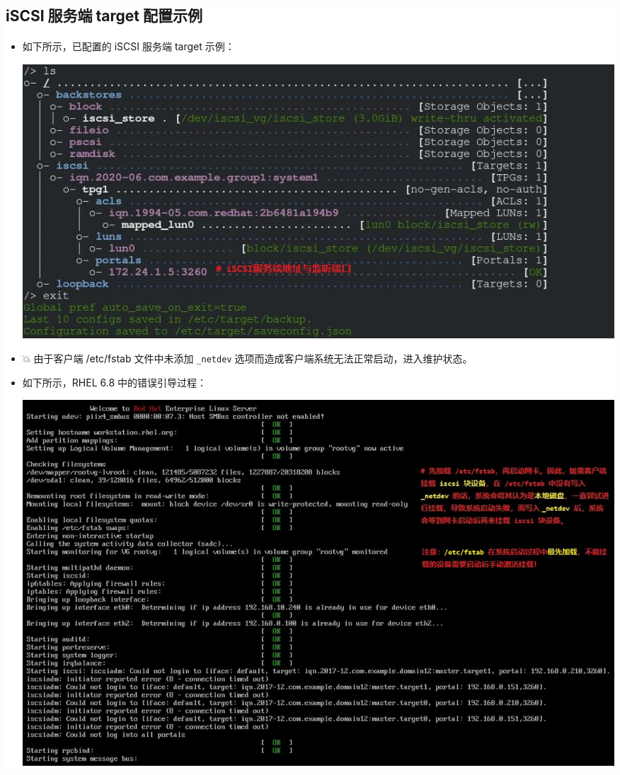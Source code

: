 ## iSCSI 服务端 target 配置示例

- 如下所示，已配置的 iSCSI 服务端 target 示例：
  
  ![iSCSI-target-conf](images/iSCSI-target-conf.jpg)

- 💥 由于客户端 /etc/fstab 文件中未添加 `_netdev` 选项而造成客户端系统无法正常启动，进入维护状态。
- 如下所示，RHEL 6.8 中的错误引导过程：
  
  ![rhel6.8-iSCSI-error](images/rhel6.8-iSCSI-error.jpg)
